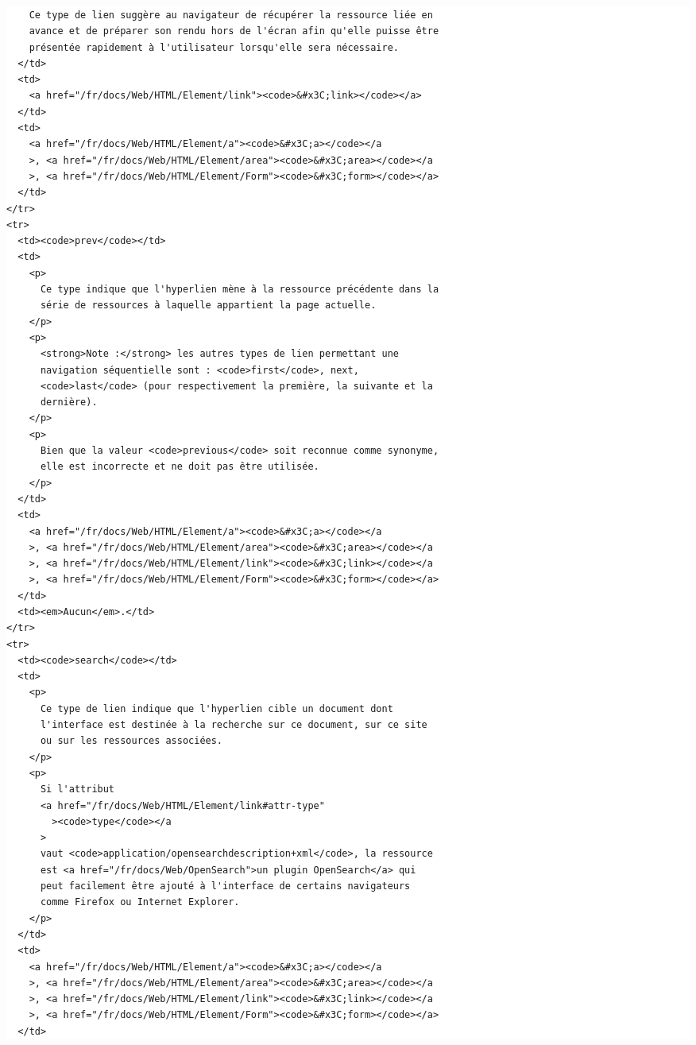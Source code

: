         Ce type de lien suggère au navigateur de récupérer la ressource liée en
        avance et de préparer son rendu hors de l'écran afin qu'elle puisse être
        présentée rapidement à l'utilisateur lorsqu'elle sera nécessaire.
      </td>
      <td>
        <a href="/fr/docs/Web/HTML/Element/link"><code>&#x3C;link></code></a>
      </td>
      <td>
        <a href="/fr/docs/Web/HTML/Element/a"><code>&#x3C;a></code></a
        >, <a href="/fr/docs/Web/HTML/Element/area"><code>&#x3C;area></code></a
        >, <a href="/fr/docs/Web/HTML/Element/Form"><code>&#x3C;form></code></a>
      </td>
    </tr>
    <tr>
      <td><code>prev</code></td>
      <td>
        <p>
          Ce type indique que l'hyperlien mène à la ressource précédente dans la
          série de ressources à laquelle appartient la page actuelle.
        </p>
        <p>
          <strong>Note :</strong> les autres types de lien permettant une
          navigation séquentielle sont : <code>first</code>, next,
          <code>last</code> (pour respectivement la première, la suivante et la
          dernière).
        </p>
        <p>
          Bien que la valeur <code>previous</code> soit reconnue comme synonyme,
          elle est incorrecte et ne doit pas être utilisée.
        </p>
      </td>
      <td>
        <a href="/fr/docs/Web/HTML/Element/a"><code>&#x3C;a></code></a
        >, <a href="/fr/docs/Web/HTML/Element/area"><code>&#x3C;area></code></a
        >, <a href="/fr/docs/Web/HTML/Element/link"><code>&#x3C;link></code></a
        >, <a href="/fr/docs/Web/HTML/Element/Form"><code>&#x3C;form></code></a>
      </td>
      <td><em>Aucun</em>.</td>
    </tr>
    <tr>
      <td><code>search</code></td>
      <td>
        <p>
          Ce type de lien indique que l'hyperlien cible un document dont
          l'interface est destinée à la recherche sur ce document, sur ce site
          ou sur les ressources associées.
        </p>
        <p>
          Si l'attribut
          <a href="/fr/docs/Web/HTML/Element/link#attr-type"
            ><code>type</code></a
          >
          vaut <code>application/opensearchdescription+xml</code>, la ressource
          est <a href="/fr/docs/Web/OpenSearch">un plugin OpenSearch</a> qui
          peut facilement être ajouté à l'interface de certains navigateurs
          comme Firefox ou Internet Explorer.
        </p>
      </td>
      <td>
        <a href="/fr/docs/Web/HTML/Element/a"><code>&#x3C;a></code></a
        >, <a href="/fr/docs/Web/HTML/Element/area"><code>&#x3C;area></code></a
        >, <a href="/fr/docs/Web/HTML/Element/link"><code>&#x3C;link></code></a
        >, <a href="/fr/docs/Web/HTML/Element/Form"><code>&#x3C;form></code></a>
      </td>